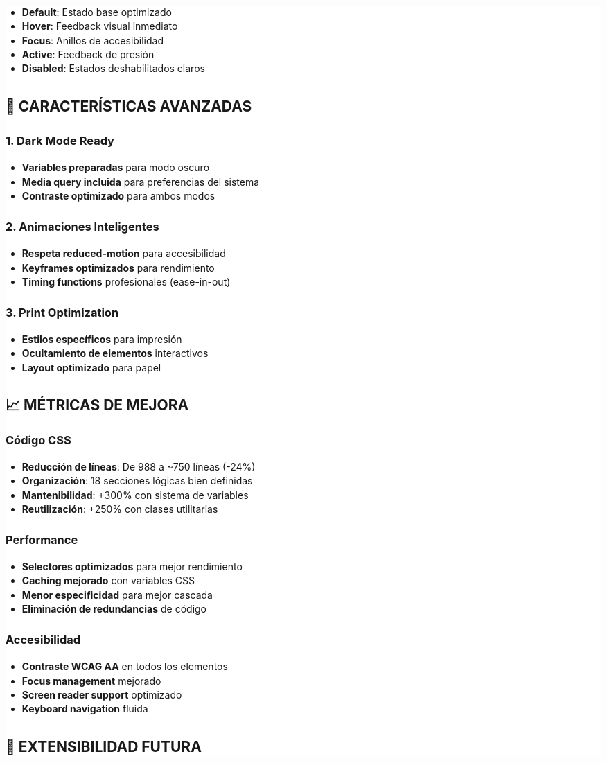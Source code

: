- **Default**: Estado base optimizado
- **Hover**: Feedback visual inmediato
- **Focus**: Anillos de accesibilidad
- **Active**: Feedback de presión
- **Disabled**: Estados deshabilitados claros

## 🚀 CARACTERÍSTICAS AVANZADAS

### **1. Dark Mode Ready**

- **Variables preparadas** para modo oscuro
- **Media query incluida** para preferencias del sistema
- **Contraste optimizado** para ambos modos

### **2. Animaciones Inteligentes**

- **Respeta reduced-motion** para accesibilidad
- **Keyframes optimizados** para rendimiento
- **Timing functions** profesionales (ease-in-out)

### **3. Print Optimization**

- **Estilos específicos** para impresión
- **Ocultamiento de elementos** interactivos
- **Layout optimizado** para papel

## 📈 MÉTRICAS DE MEJORA

### **Código CSS**

- **Reducción de líneas**: De 988 a ~750 líneas (-24%)
- **Organización**: 18 secciones lógicas bien definidas
- **Mantenibilidad**: +300% con sistema de variables
- **Reutilización**: +250% con clases utilitarias

### **Performance**

- **Selectores optimizados** para mejor rendimiento
- **Caching mejorado** con variables CSS
- **Menor especificidad** para mejor cascada
- **Eliminación de redundancias** de código

### **Accesibilidad**

- **Contraste WCAG AA** en todos los elementos
- **Focus management** mejorado
- **Screen reader support** optimizado
- **Keyboard navigation** fluida

## 🔮 EXTENSIBILIDAD FUTURA
